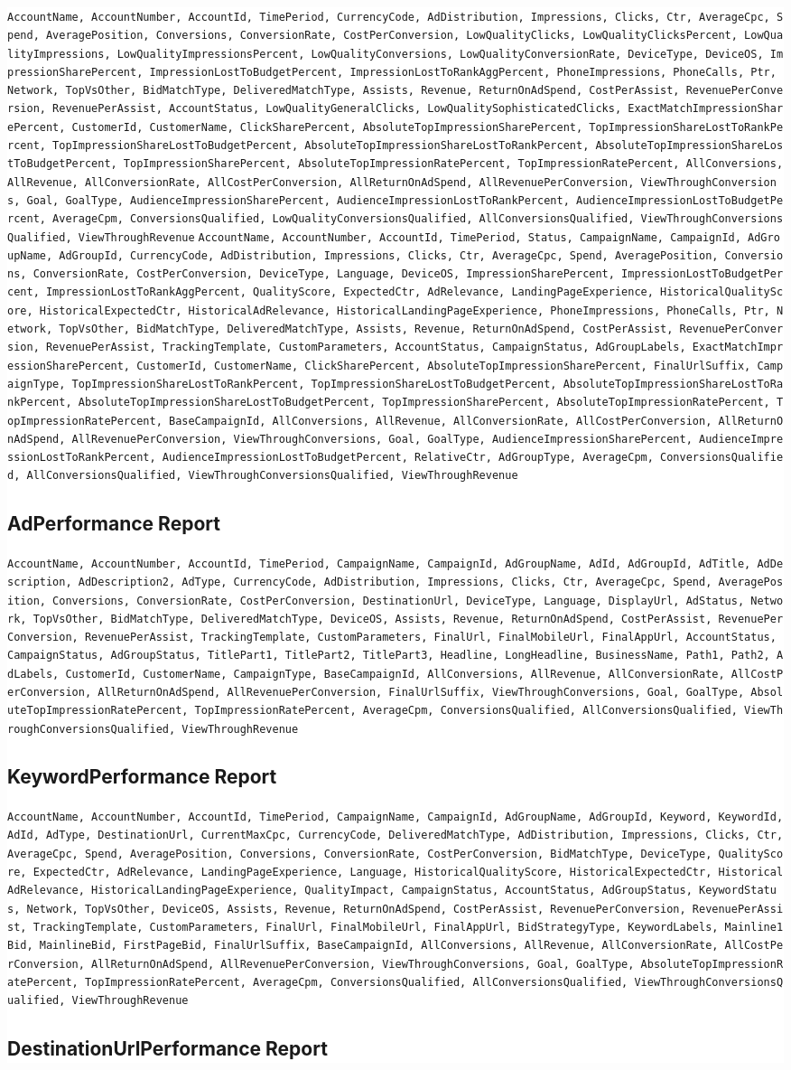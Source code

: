 ```AccountName, AccountNumber, AccountId, TimePeriod, CurrencyCode, AdDistribution, Impressions, Clicks, Ctr, AverageCpc, Spend, AveragePosition, Conversions, ConversionRate, CostPerConversion, LowQualityClicks, LowQualityClicksPercent, LowQualityImpressions, LowQualityImpressionsPercent, LowQualityConversions, LowQualityConversionRate, DeviceType, DeviceOS, ImpressionSharePercent, ImpressionLostToBudgetPercent, ImpressionLostToRankAggPercent, PhoneImpressions, PhoneCalls, Ptr, Network, TopVsOther, BidMatchType, DeliveredMatchType, Assists, Revenue, ReturnOnAdSpend, CostPerAssist, RevenuePerConversion, RevenuePerAssist, AccountStatus, LowQualityGeneralClicks, LowQualitySophisticatedClicks, ExactMatchImpressionSharePercent, CustomerId, CustomerName, ClickSharePercent, AbsoluteTopImpressionSharePercent, TopImpressionShareLostToRankPercent, TopImpressionShareLostToBudgetPercent, AbsoluteTopImpressionShareLostToRankPercent, AbsoluteTopImpressionShareLostToBudgetPercent, TopImpressionSharePercent, AbsoluteTopImpressionRatePercent, TopImpressionRatePercent, AllConversions, AllRevenue, AllConversionRate, AllCostPerConversion, AllReturnOnAdSpend, AllRevenuePerConversion, ViewThroughConversions, Goal, GoalType, AudienceImpressionSharePercent, AudienceImpressionLostToRankPercent, AudienceImpressionLostToBudgetPercent, AverageCpm, ConversionsQualified, LowQualityConversionsQualified, AllConversionsQualified, ViewThroughConversionsQualified, ViewThroughRevenue```
```AccountName, AccountNumber, AccountId, TimePeriod, Status, CampaignName, CampaignId, AdGroupName, AdGroupId, CurrencyCode, AdDistribution, Impressions, Clicks, Ctr, AverageCpc, Spend, AveragePosition, Conversions, ConversionRate, CostPerConversion, DeviceType, Language, DeviceOS, ImpressionSharePercent, ImpressionLostToBudgetPercent, ImpressionLostToRankAggPercent, QualityScore, ExpectedCtr, AdRelevance, LandingPageExperience, HistoricalQualityScore, HistoricalExpectedCtr, HistoricalAdRelevance, HistoricalLandingPageExperience, PhoneImpressions, PhoneCalls, Ptr, Network, TopVsOther, BidMatchType, DeliveredMatchType, Assists, Revenue, ReturnOnAdSpend, CostPerAssist, RevenuePerConversion, RevenuePerAssist, TrackingTemplate, CustomParameters, AccountStatus, CampaignStatus, AdGroupLabels, ExactMatchImpressionSharePercent, CustomerId, CustomerName, ClickSharePercent, AbsoluteTopImpressionSharePercent, FinalUrlSuffix, CampaignType, TopImpressionShareLostToRankPercent, TopImpressionShareLostToBudgetPercent, AbsoluteTopImpressionShareLostToRankPercent, AbsoluteTopImpressionShareLostToBudgetPercent, TopImpressionSharePercent, AbsoluteTopImpressionRatePercent, TopImpressionRatePercent, BaseCampaignId, AllConversions, AllRevenue, AllConversionRate, AllCostPerConversion, AllReturnOnAdSpend, AllRevenuePerConversion, ViewThroughConversions, Goal, GoalType, AudienceImpressionSharePercent, AudienceImpressionLostToRankPercent, AudienceImpressionLostToBudgetPercent, RelativeCtr, AdGroupType, AverageCpm, ConversionsQualified, AllConversionsQualified, ViewThroughConversionsQualified, ViewThroughRevenue```
## AdPerformance Report
```AccountName, AccountNumber, AccountId, TimePeriod, CampaignName, CampaignId, AdGroupName, AdId, AdGroupId, AdTitle, AdDescription, AdDescription2, AdType, CurrencyCode, AdDistribution, Impressions, Clicks, Ctr, AverageCpc, Spend, AveragePosition, Conversions, ConversionRate, CostPerConversion, DestinationUrl, DeviceType, Language, DisplayUrl, AdStatus, Network, TopVsOther, BidMatchType, DeliveredMatchType, DeviceOS, Assists, Revenue, ReturnOnAdSpend, CostPerAssist, RevenuePerConversion, RevenuePerAssist, TrackingTemplate, CustomParameters, FinalUrl, FinalMobileUrl, FinalAppUrl, AccountStatus, CampaignStatus, AdGroupStatus, TitlePart1, TitlePart2, TitlePart3, Headline, LongHeadline, BusinessName, Path1, Path2, AdLabels, CustomerId, CustomerName, CampaignType, BaseCampaignId, AllConversions, AllRevenue, AllConversionRate, AllCostPerConversion, AllReturnOnAdSpend, AllRevenuePerConversion, FinalUrlSuffix, ViewThroughConversions, Goal, GoalType, AbsoluteTopImpressionRatePercent, TopImpressionRatePercent, AverageCpm, ConversionsQualified, AllConversionsQualified, ViewThroughConversionsQualified, ViewThroughRevenue```
## KeywordPerformance Report
```AccountName, AccountNumber, AccountId, TimePeriod, CampaignName, CampaignId, AdGroupName, AdGroupId, Keyword, KeywordId, AdId, AdType, DestinationUrl, CurrentMaxCpc, CurrencyCode, DeliveredMatchType, AdDistribution, Impressions, Clicks, Ctr, AverageCpc, Spend, AveragePosition, Conversions, ConversionRate, CostPerConversion, BidMatchType, DeviceType, QualityScore, ExpectedCtr, AdRelevance, LandingPageExperience, Language, HistoricalQualityScore, HistoricalExpectedCtr, HistoricalAdRelevance, HistoricalLandingPageExperience, QualityImpact, CampaignStatus, AccountStatus, AdGroupStatus, KeywordStatus, Network, TopVsOther, DeviceOS, Assists, Revenue, ReturnOnAdSpend, CostPerAssist, RevenuePerConversion, RevenuePerAssist, TrackingTemplate, CustomParameters, FinalUrl, FinalMobileUrl, FinalAppUrl, BidStrategyType, KeywordLabels, Mainline1Bid, MainlineBid, FirstPageBid, FinalUrlSuffix, BaseCampaignId, AllConversions, AllRevenue, AllConversionRate, AllCostPerConversion, AllReturnOnAdSpend, AllRevenuePerConversion, ViewThroughConversions, Goal, GoalType, AbsoluteTopImpressionRatePercent, TopImpressionRatePercent, AverageCpm, ConversionsQualified, AllConversionsQualified, ViewThroughConversionsQualified, ViewThroughRevenue```
## DestinationUrlPerformance Report
```